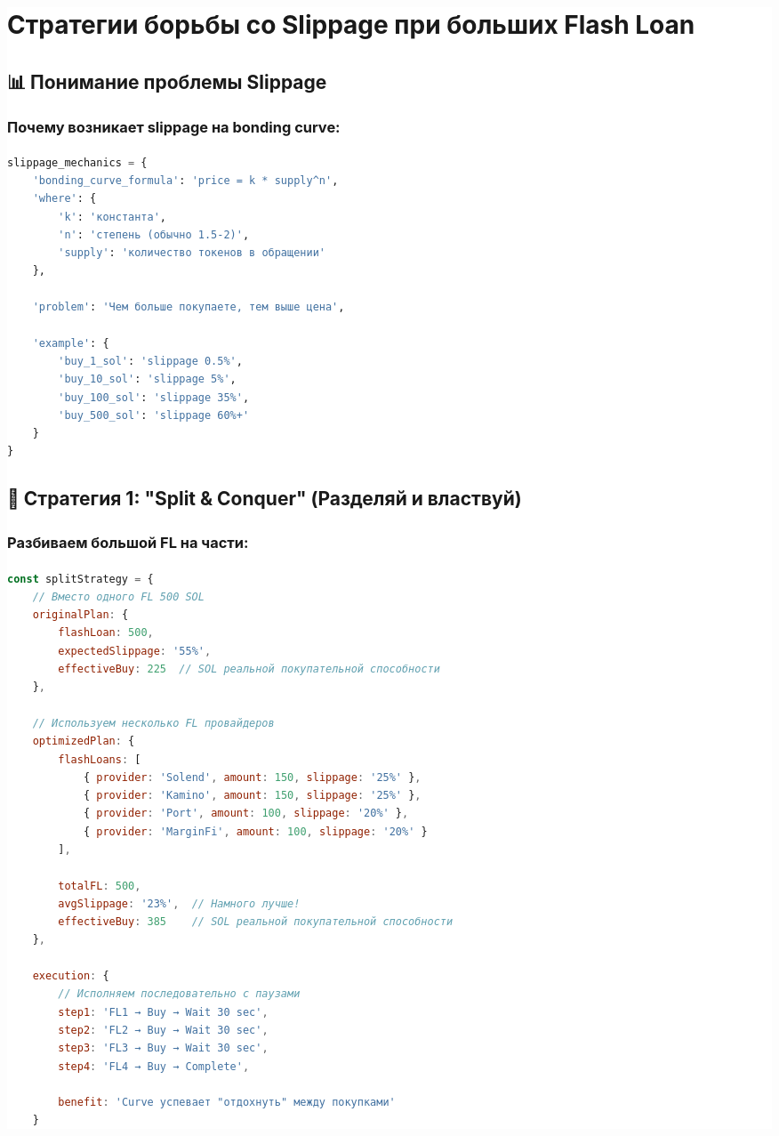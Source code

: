 # Стратегии борьбы со Slippage при больших Flash Loan

## 📊 Понимание проблемы Slippage

### Почему возникает slippage на bonding curve:
```python
slippage_mechanics = {
    'bonding_curve_formula': 'price = k * supply^n',
    'where': {
        'k': 'константа',
        'n': 'степень (обычно 1.5-2)',
        'supply': 'количество токенов в обращении'
    },
    
    'problem': 'Чем больше покупаете, тем выше цена',
    
    'example': {
        'buy_1_sol': 'slippage 0.5%',
        'buy_10_sol': 'slippage 5%',
        'buy_100_sol': 'slippage 35%',
        'buy_500_sol': 'slippage 60%+'
    }
}
```

## 🎯 Стратегия 1: "Split & Conquer" (Разделяй и властвуй)

### Разбиваем большой FL на части:

```javascript
const splitStrategy = {
    // Вместо одного FL 500 SOL
    originalPlan: {
        flashLoan: 500,
        expectedSlippage: '55%',
        effectiveBuy: 225  // SOL реальной покупательной способности
    },
    
    // Используем несколько FL провайдеров
    optimizedPlan: {
        flashLoans: [
            { provider: 'Solend', amount: 150, slippage: '25%' },
            { provider: 'Kamino', amount: 150, slippage: '25%' },
            { provider: 'Port', amount: 100, slippage: '20%' },
            { provider: 'MarginFi', amount: 100, slippage: '20%' }
        ],
        
        totalFL: 500,
        avgSlippage: '23%',  // Намного лучше!
        effectiveBuy: 385    // SOL реальной покупательной способности
    },
    
    execution: {
        // Исполняем последовательно с паузами
        step1: 'FL1 → Buy → Wait 30 sec',
        step2: 'FL2 → Buy → Wait 30 sec',
        step3: 'FL3 → Buy → Wait 30 sec',
        step4: 'FL4 → Buy → Complete',
        
        benefit: 'Curve успевает "отдохнуть" между покупками'
    }
```